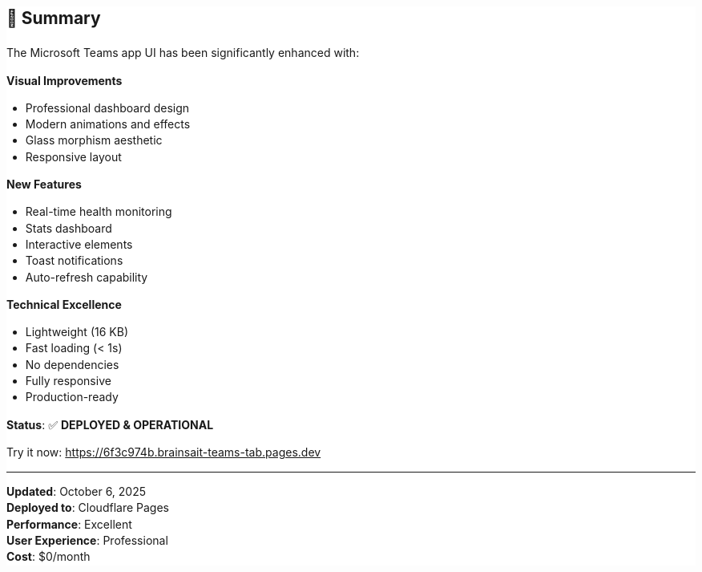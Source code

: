 
## 🎉 Summary

The Microsoft Teams app UI has been significantly enhanced with:

**Visual Improvements**
- Professional dashboard design
- Modern animations and effects
- Glass morphism aesthetic
- Responsive layout

**New Features**
- Real-time health monitoring
- Stats dashboard
- Interactive elements
- Toast notifications
- Auto-refresh capability

**Technical Excellence**
- Lightweight (16 KB)
- Fast loading (< 1s)
- No dependencies
- Fully responsive
- Production-ready

**Status**: ✅ **DEPLOYED & OPERATIONAL**

Try it now: https://6f3c974b.brainsait-teams-tab.pages.dev

---

**Updated**: October 6, 2025  
**Deployed to**: Cloudflare Pages  
**Performance**: Excellent  
**User Experience**: Professional  
**Cost**: $0/month
